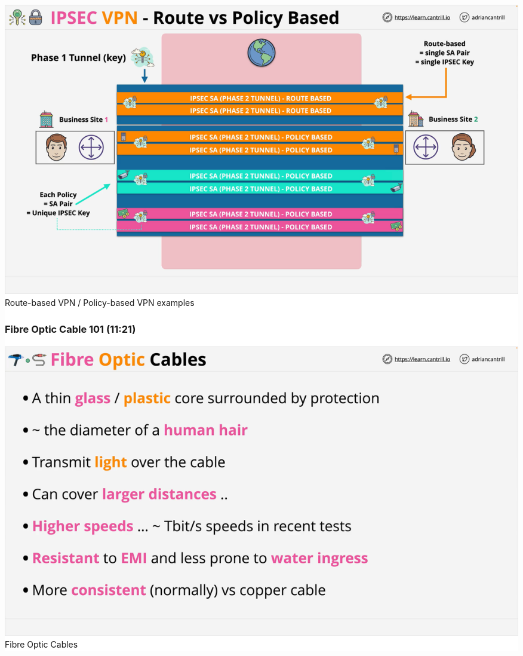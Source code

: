 ![Alt text](<images/Screenshot 2023-09-29 at 13.06.46 - IP_Sec_VPN_Fundamentals__learn.cantrill.io_and_3_m.png>)
Route-based VPN / Policy-based VPN examples

### Fibre Optic Cable 101 (11:21)

![Alt text](<images/Screenshot 2023-09-29 at 13.19.26 - Fibre_Optic_Cable_101__learn.cantrill.io_and_1_mor.png>)
Fibre Optic Cables

